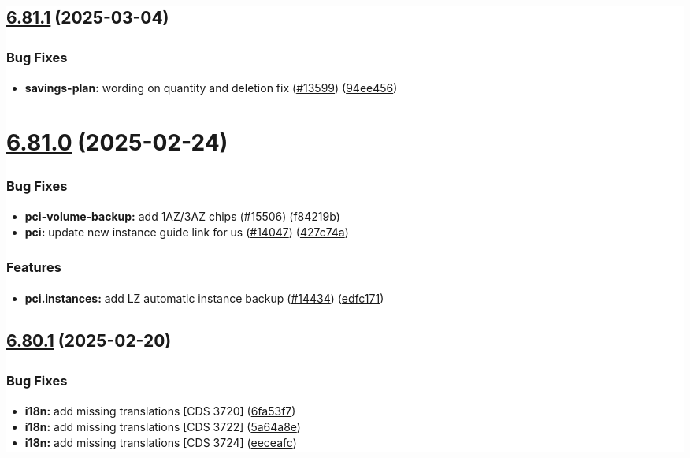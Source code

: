 



## [6.81.1](https://github.com/ovh/manager/compare/@ovh-ux/manager-pci@6.81.0...@ovh-ux/manager-pci@6.81.1) (2025-03-04)


### Bug Fixes

* **savings-plan:** wording on quantity and deletion fix ([#13599](https://github.com/ovh/manager/issues/13599)) ([94ee456](https://github.com/ovh/manager/commit/94ee4569f0abc873fdd38a20147f229b4d1a4663))





# [6.81.0](https://github.com/ovh/manager/compare/@ovh-ux/manager-pci@6.80.1...@ovh-ux/manager-pci@6.81.0) (2025-02-24)


### Bug Fixes

* **pci-volume-backup:** add 1AZ/3AZ chips ([#15506](https://github.com/ovh/manager/issues/15506)) ([f84219b](https://github.com/ovh/manager/commit/f84219be54ea9b647e6e239370dee90c9066e237))
* **pci:** update new instance guide link for us ([#14047](https://github.com/ovh/manager/issues/14047)) ([427c74a](https://github.com/ovh/manager/commit/427c74aa446aa691594f2cc490d183fa2dbd0a43))


### Features

* **pci.instances:** add LZ automatic instance backup ([#14434](https://github.com/ovh/manager/issues/14434)) ([edfc171](https://github.com/ovh/manager/commit/edfc1711a4f6c929e463506e9ded95ae9feb10f7))





## [6.80.1](https://github.com/ovh/manager/compare/@ovh-ux/manager-pci@6.80.0...@ovh-ux/manager-pci@6.80.1) (2025-02-20)


### Bug Fixes

* **i18n:** add missing translations [CDS 3720] ([6fa53f7](https://github.com/ovh/manager/commit/6fa53f786b490034a014c92a21e59249db448fa1))
* **i18n:** add missing translations [CDS 3722] ([5a64a8e](https://github.com/ovh/manager/commit/5a64a8e051f150c4eef37556a9561dd1d7e8e7f8))
* **i18n:** add missing translations [CDS 3724] ([eeceafc](https://github.com/ovh/manager/commit/eeceafcf944dbd76155d30c71d9e130ef9b41436))



